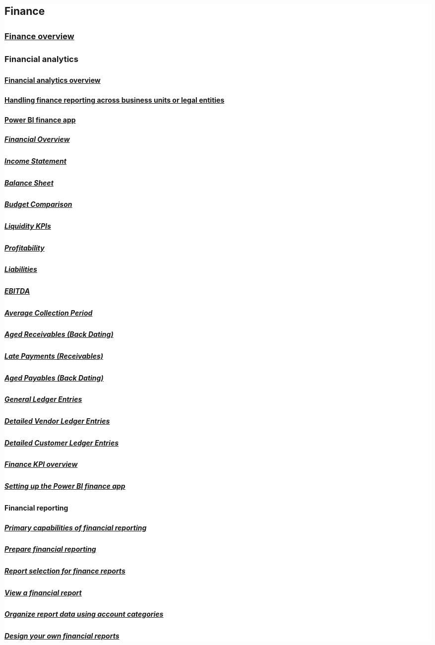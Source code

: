 ## Finance

### [Finance overview](finance.md)


### Financial analytics

#### [Financial analytics overview](bi.md)
#### [Handling finance reporting across business units or legal entities](finance-consolidated-company-reporting.md)


#### [Power BI finance app](finance-powerbi-app.md)
##### [Financial Overview](finance-powerbi-financial-overview.md)
##### [Income Statement](finance-powerbi-income-statement.md)
##### [Balance Sheet](finance-powerbi-balance-sheet.md)
##### [Budget Comparison](finance-powerbi-budget-comparison.md)
##### [Liquidity KPIs](finance-powerbi-liquidity.md)
##### [Profitability](finance-powerbi-profitability.md)
##### [Liabilities](finance-powerbi-liabilities.md)
##### [EBITDA](finance-powerbi-ebitda.md)
##### [Average Collection Period](finance-powerbi-average-collection-period.md)
##### [Aged Receivables (Back Dating)](finance-powerbi-aged-receivables-back-dating.md)
##### [Late Payments (Receivables)](finance-powerbi-late-payment-analysis-receivables.md)
##### [Aged Payables (Back Dating)](finance-powerbi-aged-payables-back-dating.md)
##### [General Ledger Entries](finance-powerbi-general-ledger-entries.md)
##### [Detailed Vendor Ledger Entries](finance-powerbi-detailed-vendor-ledger-entries.md)
##### [Detailed Customer Ledger Entries](finance-powerbi-detailed-customer-ledger-entries.md)
##### [Finance KPI overview](finance-powerbi-kpis.md) 
##### [Setting up the Power BI finance app](finance-powerbi-app-setup.md)

#### Financial reporting
##### [Primary capabilities of financial reporting](finance-financial-reporting-capabilities.md)
##### [Prepare financial reporting](bi-how-work-account-schedule.md)
##### [Report selection for finance reports](finance-financial-reporting-report-selection.md)
##### [View a financial report](finance-financial-reporting-view-a-report.md)
##### [Organize report data using account categories](bi-account-categories.md)
##### [Design your own financial reports](bi-design-financial-reports.md)